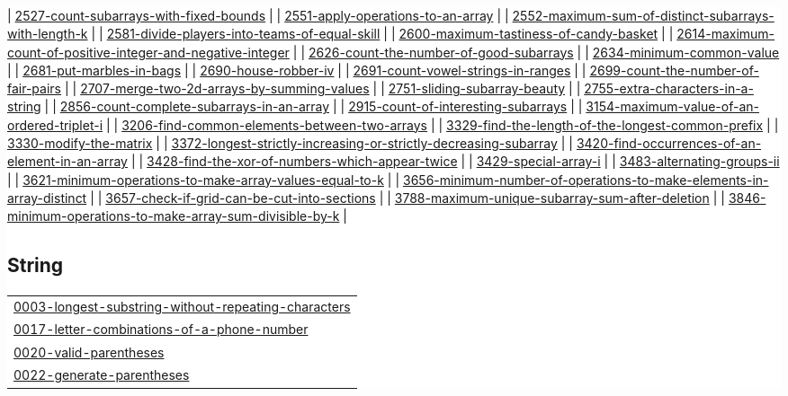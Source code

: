 | [2527-count-subarrays-with-fixed-bounds](https://github.com/Ishwarsing34/Leetcode/tree/master/2527-count-subarrays-with-fixed-bounds) |
| [2551-apply-operations-to-an-array](https://github.com/Ishwarsing34/Leetcode/tree/master/2551-apply-operations-to-an-array) |
| [2552-maximum-sum-of-distinct-subarrays-with-length-k](https://github.com/Ishwarsing34/Leetcode/tree/master/2552-maximum-sum-of-distinct-subarrays-with-length-k) |
| [2581-divide-players-into-teams-of-equal-skill](https://github.com/Ishwarsing34/Leetcode/tree/master/2581-divide-players-into-teams-of-equal-skill) |
| [2600-maximum-tastiness-of-candy-basket](https://github.com/Ishwarsing34/Leetcode/tree/master/2600-maximum-tastiness-of-candy-basket) |
| [2614-maximum-count-of-positive-integer-and-negative-integer](https://github.com/Ishwarsing34/Leetcode/tree/master/2614-maximum-count-of-positive-integer-and-negative-integer) |
| [2626-count-the-number-of-good-subarrays](https://github.com/Ishwarsing34/Leetcode/tree/master/2626-count-the-number-of-good-subarrays) |
| [2634-minimum-common-value](https://github.com/Ishwarsing34/Leetcode/tree/master/2634-minimum-common-value) |
| [2681-put-marbles-in-bags](https://github.com/Ishwarsing34/Leetcode/tree/master/2681-put-marbles-in-bags) |
| [2690-house-robber-iv](https://github.com/Ishwarsing34/Leetcode/tree/master/2690-house-robber-iv) |
| [2691-count-vowel-strings-in-ranges](https://github.com/Ishwarsing34/Leetcode/tree/master/2691-count-vowel-strings-in-ranges) |
| [2699-count-the-number-of-fair-pairs](https://github.com/Ishwarsing34/Leetcode/tree/master/2699-count-the-number-of-fair-pairs) |
| [2707-merge-two-2d-arrays-by-summing-values](https://github.com/Ishwarsing34/Leetcode/tree/master/2707-merge-two-2d-arrays-by-summing-values) |
| [2751-sliding-subarray-beauty](https://github.com/Ishwarsing34/Leetcode/tree/master/2751-sliding-subarray-beauty) |
| [2755-extra-characters-in-a-string](https://github.com/Ishwarsing34/Leetcode/tree/master/2755-extra-characters-in-a-string) |
| [2856-count-complete-subarrays-in-an-array](https://github.com/Ishwarsing34/Leetcode/tree/master/2856-count-complete-subarrays-in-an-array) |
| [2915-count-of-interesting-subarrays](https://github.com/Ishwarsing34/Leetcode/tree/master/2915-count-of-interesting-subarrays) |
| [3154-maximum-value-of-an-ordered-triplet-i](https://github.com/Ishwarsing34/Leetcode/tree/master/3154-maximum-value-of-an-ordered-triplet-i) |
| [3206-find-common-elements-between-two-arrays](https://github.com/Ishwarsing34/Leetcode/tree/master/3206-find-common-elements-between-two-arrays) |
| [3329-find-the-length-of-the-longest-common-prefix](https://github.com/Ishwarsing34/Leetcode/tree/master/3329-find-the-length-of-the-longest-common-prefix) |
| [3330-modify-the-matrix](https://github.com/Ishwarsing34/Leetcode/tree/master/3330-modify-the-matrix) |
| [3372-longest-strictly-increasing-or-strictly-decreasing-subarray](https://github.com/Ishwarsing34/Leetcode/tree/master/3372-longest-strictly-increasing-or-strictly-decreasing-subarray) |
| [3420-find-occurrences-of-an-element-in-an-array](https://github.com/Ishwarsing34/Leetcode/tree/master/3420-find-occurrences-of-an-element-in-an-array) |
| [3428-find-the-xor-of-numbers-which-appear-twice](https://github.com/Ishwarsing34/Leetcode/tree/master/3428-find-the-xor-of-numbers-which-appear-twice) |
| [3429-special-array-i](https://github.com/Ishwarsing34/Leetcode/tree/master/3429-special-array-i) |
| [3483-alternating-groups-ii](https://github.com/Ishwarsing34/Leetcode/tree/master/3483-alternating-groups-ii) |
| [3621-minimum-operations-to-make-array-values-equal-to-k](https://github.com/Ishwarsing34/Leetcode/tree/master/3621-minimum-operations-to-make-array-values-equal-to-k) |
| [3656-minimum-number-of-operations-to-make-elements-in-array-distinct](https://github.com/Ishwarsing34/Leetcode/tree/master/3656-minimum-number-of-operations-to-make-elements-in-array-distinct) |
| [3657-check-if-grid-can-be-cut-into-sections](https://github.com/Ishwarsing34/Leetcode/tree/master/3657-check-if-grid-can-be-cut-into-sections) |
| [3788-maximum-unique-subarray-sum-after-deletion](https://github.com/Ishwarsing34/Leetcode/tree/master/3788-maximum-unique-subarray-sum-after-deletion) |
| [3846-minimum-operations-to-make-array-sum-divisible-by-k](https://github.com/Ishwarsing34/Leetcode/tree/master/3846-minimum-operations-to-make-array-sum-divisible-by-k) |
## String
|  |
| ------- |
| [0003-longest-substring-without-repeating-characters](https://github.com/Ishwarsing34/Leetcode/tree/master/0003-longest-substring-without-repeating-characters) |
| [0017-letter-combinations-of-a-phone-number](https://github.com/Ishwarsing34/Leetcode/tree/master/0017-letter-combinations-of-a-phone-number) |
| [0020-valid-parentheses](https://github.com/Ishwarsing34/Leetcode/tree/master/0020-valid-parentheses) |
| [0022-generate-parentheses](https://github.com/Ishwarsing34/Leetcode/tree/master/0022-generate-parentheses) |